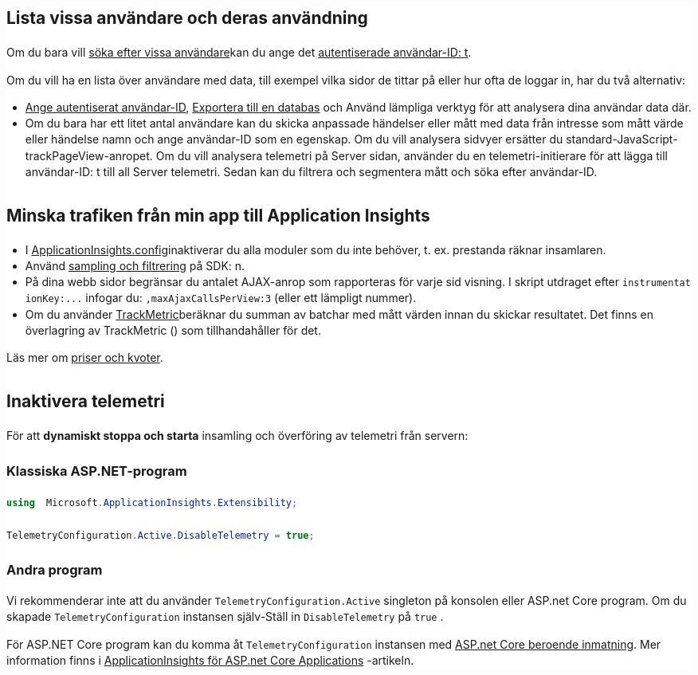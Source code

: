 ## <a name="list-specific-users-and-their-usage"></a>Lista vissa användare och deras användning
Om du bara vill [söka efter vissa användare](#search-specific-users)kan du ange det [autentiserade användar-ID: t](../../azure-monitor/app/api-custom-events-metrics.md#authenticated-users).

Om du vill ha en lista över användare med data, till exempel vilka sidor de tittar på eller hur ofta de loggar in, har du två alternativ:

* [Ange autentiserat användar-ID](../../azure-monitor/app/api-custom-events-metrics.md#authenticated-users), [Exportera till en databas](../../azure-monitor/app/code-sample-export-sql-stream-analytics.md) och Använd lämpliga verktyg för att analysera dina användar data där.
* Om du bara har ett litet antal användare kan du skicka anpassade händelser eller mått med data från intresse som mått värde eller händelse namn och ange användar-ID som en egenskap. Om du vill analysera sidvyer ersätter du standard-JavaScript-trackPageView-anropet. Om du vill analysera telemetri på Server sidan, använder du en telemetri-initierare för att lägga till användar-ID: t till all Server telemetri. Sedan kan du filtrera och segmentera mått och söka efter användar-ID.

## <a name="reduce-traffic-from-my-app-to-application-insights"></a>Minska trafiken från min app till Application Insights
* I [ApplicationInsights.config](../../azure-monitor/app/configuration-with-applicationinsights-config.md)inaktiverar du alla moduler som du inte behöver, t. ex. prestanda räknar insamlaren.
* Använd [sampling och filtrering](../../azure-monitor/app/api-filtering-sampling.md) på SDK: n.
* På dina webb sidor begränsar du antalet AJAX-anrop som rapporteras för varje sid visning. I skript utdraget efter `instrumentationKey:...` infogar du: `,maxAjaxCallsPerView:3` (eller ett lämpligt nummer).
* Om du använder [TrackMetric](../../azure-monitor/app/api-custom-events-metrics.md#trackmetric)beräknar du summan av batchar med mått värden innan du skickar resultatet. Det finns en överlagring av TrackMetric () som tillhandahåller för det.

Läs mer om [priser och kvoter](../../azure-monitor/app/pricing.md).

## <a name="disable-telemetry"></a>Inaktivera telemetri
För att **dynamiskt stoppa och starta** insamling och överföring av telemetri från servern:

### <a name="aspnet-classic-applications"></a>Klassiska ASP.NET-program

```csharp
using  Microsoft.ApplicationInsights.Extensibility;

TelemetryConfiguration.Active.DisableTelemetry = true;
```

### <a name="other-applications"></a>Andra program
Vi rekommenderar inte att du använder `TelemetryConfiguration.Active` singleton på konsolen eller ASP.net Core program.
Om du skapade `TelemetryConfiguration` instansen själv-Ställ in `DisableTelemetry` på `true` .

För ASP.NET Core program kan du komma åt `TelemetryConfiguration` instansen med [ASP.net Core beroende inmatning](/aspnet/core/fundamentals/dependency-injection/). Mer information finns i [ApplicationInsights för ASP.net Core Applications](../../azure-monitor/app/asp-net-core.md) -artikeln.
